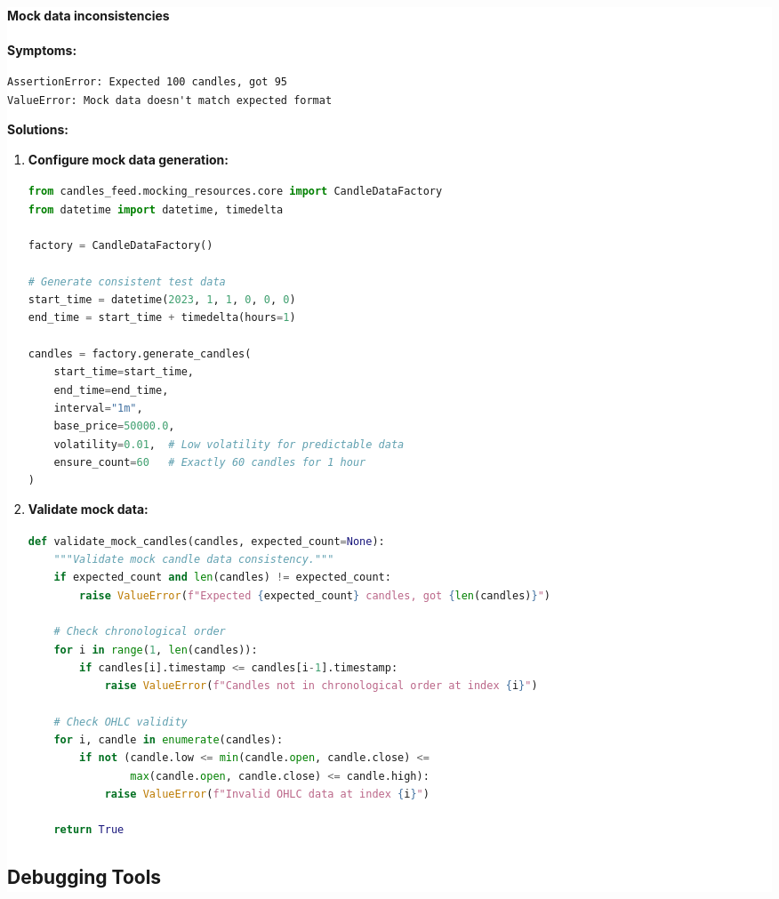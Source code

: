 #### Mock data inconsistencies

**Symptoms:**
```
AssertionError: Expected 100 candles, got 95
ValueError: Mock data doesn't match expected format
```

**Solutions:**

1. **Configure mock data generation:**
   ```python
   from candles_feed.mocking_resources.core import CandleDataFactory
   from datetime import datetime, timedelta
   
   factory = CandleDataFactory()
   
   # Generate consistent test data
   start_time = datetime(2023, 1, 1, 0, 0, 0)
   end_time = start_time + timedelta(hours=1)
   
   candles = factory.generate_candles(
       start_time=start_time,
       end_time=end_time,
       interval="1m",
       base_price=50000.0,
       volatility=0.01,  # Low volatility for predictable data
       ensure_count=60   # Exactly 60 candles for 1 hour
   )
   ```

2. **Validate mock data:**
   ```python
   def validate_mock_candles(candles, expected_count=None):
       """Validate mock candle data consistency."""
       if expected_count and len(candles) != expected_count:
           raise ValueError(f"Expected {expected_count} candles, got {len(candles)}")
       
       # Check chronological order
       for i in range(1, len(candles)):
           if candles[i].timestamp <= candles[i-1].timestamp:
               raise ValueError(f"Candles not in chronological order at index {i}")
       
       # Check OHLC validity
       for i, candle in enumerate(candles):
           if not (candle.low <= min(candle.open, candle.close) <= 
                   max(candle.open, candle.close) <= candle.high):
               raise ValueError(f"Invalid OHLC data at index {i}")
       
       return True
   ```

## Debugging Tools
